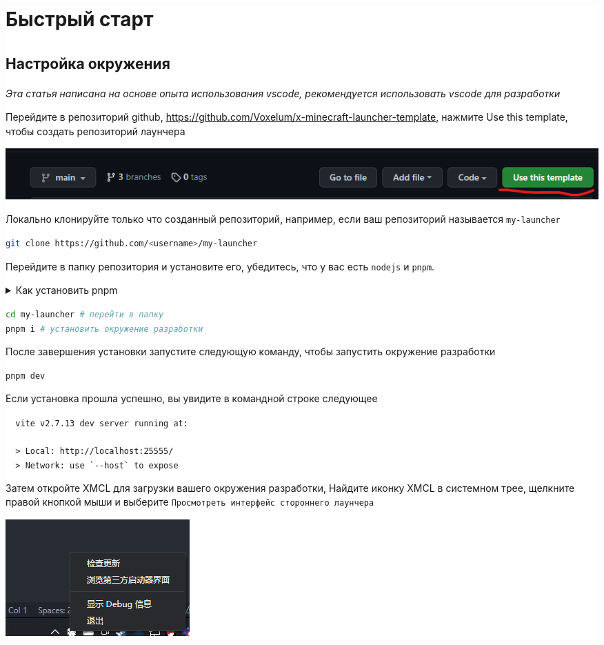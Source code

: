 # Быстрый старт

## Настройка окружения

*Эта статья написана на основе опыта использования vscode, рекомендуется использовать vscode для разработки*

Перейдите в репозиторий github, https://github.com/Voxelum/x-minecraft-launcher-template, нажмите Use this template, чтобы создать репозиторий лаунчера

![](2022-04-11-16-12-09.png)

Локально клонируйте только что созданный репозиторий, например, если ваш репозиторий называется `my-launcher`

```bash
git clone https://github.com/<username>/my-launcher
```

Перейдите в папку репозитория и установите его, убедитесь, что у вас есть `nodejs` и `pnpm`.

<details><summary>Как установить pnpm</summary></details>

```bash
cd my-launcher # перейти в папку
pnpm i # установить окружение разработки
```

После завершения установки запустите следующую команду, чтобы запустить окружение разработки

```bash
pnpm dev
```

Если установка прошла успешно, вы увидите в командной строке следующее

```
  vite v2.7.13 dev server running at:

  > Local: http://localhost:25555/
  > Network: use `--host` to expose
```

Затем откройте XMCL для загрузки вашего окружения разработки,
Найдите иконку XMCL в системном трее, щелкните правой кнопкой мыши и выберите `Просмотреть интерфейс стороннего лаунчера`

![](2022-04-11-16-21-20.png)
